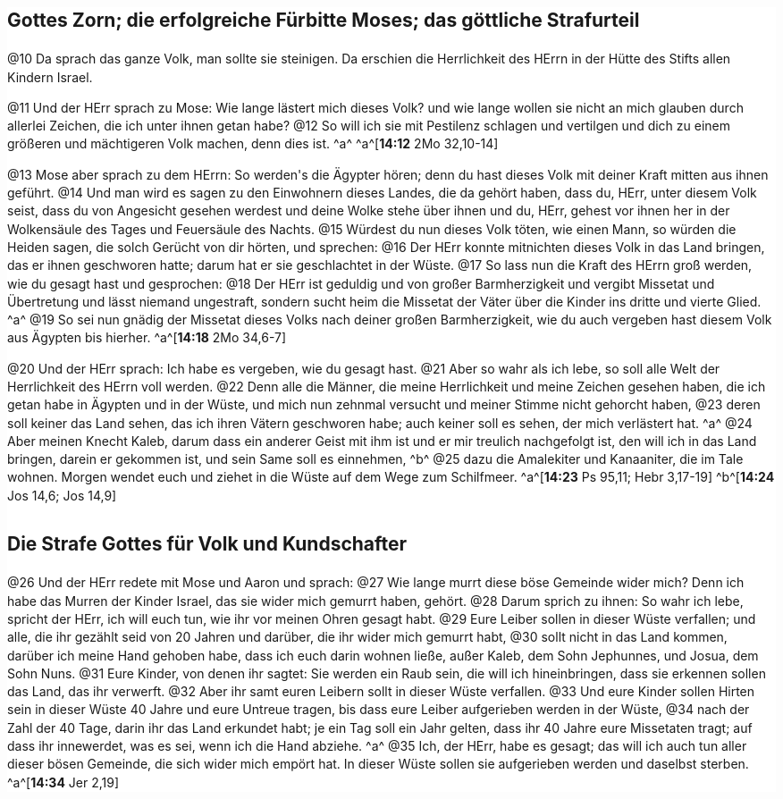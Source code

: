 ## Gottes Zorn; die erfolgreiche Fürbitte Moses; das göttliche Strafurteil
@10 Da sprach das ganze Volk, man sollte sie steinigen. Da erschien die Herrlichkeit des HErrn in der Hütte des Stifts allen Kindern Israel. 

@11 Und der HErr sprach zu Mose: Wie lange lästert mich dieses Volk? und wie lange wollen sie nicht an mich glauben durch allerlei Zeichen, die ich unter ihnen getan habe? @12 So will ich sie mit Pestilenz schlagen und vertilgen und dich zu einem größeren und mächtigeren Volk machen, denn dies ist. ^a^ 
^a^[**14:12** 2Mo 32,10-14]

@13 Mose aber sprach zu dem HErrn: So werden's die Ägypter hören; denn du hast dieses Volk mit deiner Kraft mitten aus ihnen geführt. @14 Und man wird es sagen zu den Einwohnern dieses Landes, die da gehört haben, dass du, HErr, unter diesem Volk seist, dass du von Angesicht gesehen werdest und deine Wolke stehe über ihnen und du, HErr, gehest vor ihnen her in der Wolkensäule des Tages und Feuersäule des Nachts. @15 Würdest du nun dieses Volk töten, wie einen Mann, so würden die Heiden sagen, die solch Gerücht von dir hörten, und sprechen: @16 Der HErr konnte mitnichten dieses Volk in das Land bringen, das er ihnen geschworen hatte; darum hat er sie geschlachtet in der Wüste. @17 So lass nun die Kraft des HErrn groß werden, wie du gesagt hast und gesprochen: @18 Der HErr ist geduldig und von großer Barmherzigkeit und vergibt Missetat und Übertretung und lässt niemand ungestraft, sondern sucht heim die Missetat der Väter über die Kinder ins dritte und vierte Glied. ^a^ @19 So sei nun gnädig der Missetat dieses Volks nach deiner großen Barmherzigkeit, wie du auch vergeben hast diesem Volk aus Ägypten bis hierher. 
^a^[**14:18** 2Mo 34,6-7]

@20 Und der HErr sprach: Ich habe es vergeben, wie du gesagt hast. @21 Aber so wahr als ich lebe, so soll alle Welt der Herrlichkeit des HErrn voll werden. @22 Denn alle die Männer, die meine Herrlichkeit und meine Zeichen gesehen haben, die ich getan habe in Ägypten und in der Wüste, und mich nun zehnmal versucht und meiner Stimme nicht gehorcht haben, @23 deren soll keiner das Land sehen, das ich ihren Vätern geschworen habe; auch keiner soll es sehen, der mich verlästert hat. ^a^ @24 Aber meinen Knecht Kaleb, darum dass ein anderer Geist mit ihm ist und er mir treulich nachgefolgt ist, den will ich in das Land bringen, darein er gekommen ist, und sein Same soll es einnehmen, ^b^ @25 dazu die Amalekiter und Kanaaniter, die im Tale wohnen. Morgen wendet euch und ziehet in die Wüste auf dem Wege zum Schilfmeer.
^a^[**14:23** Ps 95,11; Hebr 3,17-19] ^b^[**14:24** Jos 14,6; Jos 14,9]

## Die Strafe Gottes für Volk und Kundschafter
@26 Und der HErr redete mit Mose und Aaron und sprach: @27 Wie lange murrt diese böse Gemeinde wider mich? Denn ich habe das Murren der Kinder Israel, das sie wider mich gemurrt haben, gehört. @28 Darum sprich zu ihnen: So wahr ich lebe, spricht der HErr, ich will euch tun, wie ihr vor meinen Ohren gesagt habt. @29 Eure Leiber sollen in dieser Wüste verfallen; und alle, die ihr gezählt seid von 20 Jahren und darüber, die ihr wider mich gemurrt habt, @30 sollt nicht in das Land kommen, darüber ich meine Hand gehoben habe, dass ich euch darin wohnen ließe, außer Kaleb, dem Sohn Jephunnes, und Josua, dem Sohn Nuns. @31 Eure Kinder, von denen ihr sagtet: Sie werden ein Raub sein, die will ich hineinbringen, dass sie erkennen sollen das Land, das ihr verwerft. @32 Aber ihr samt euren Leibern sollt in dieser Wüste verfallen. @33 Und eure Kinder sollen Hirten sein in dieser Wüste 40 Jahre und eure Untreue tragen, bis dass eure Leiber aufgerieben werden in der Wüste, @34 nach der Zahl der 40 Tage, darin ihr das Land erkundet habt; je ein Tag soll ein Jahr gelten, dass ihr 40 Jahre eure Missetaten tragt; auf dass ihr innewerdet, was es sei, wenn ich die Hand abziehe. ^a^ @35 Ich, der HErr, habe es gesagt; das will ich auch tun aller dieser bösen Gemeinde, die sich wider mich empört hat. In dieser Wüste sollen sie aufgerieben werden und daselbst sterben.
^a^[**14:34** Jer 2,19]
